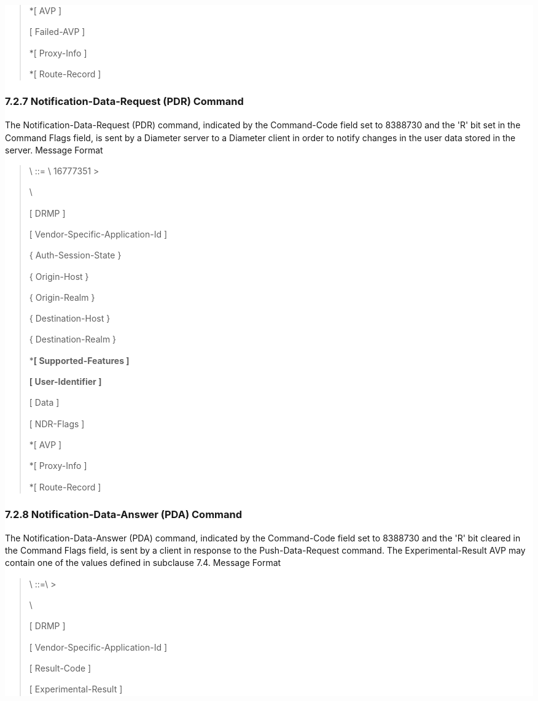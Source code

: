 > *[ AVP ]
>
> [ Failed-AVP ]
>
> *[ Proxy-Info ]
>
> *[ Route-Record ]
### 7.2.7 Notification-Data-Request (PDR) Command
The Notification-Data-Request (PDR) command, indicated by the Command-Code
field set to 8388730 and the \'R\' bit set in the Command Flags field, is sent
by a Diameter server to a Diameter client in order to notify changes in the
user data stored in the server.
Message Format
> \ ::= \ 16777351 >
>
> \
>
> [ DRMP ]
>
> [ Vendor-Specific-Application-Id ]
>
> { Auth-Session-State }
>
> { Origin-Host }
>
> { Origin-Realm }
>
> { Destination-Host }
>
> { Destination-Realm }
>
> ***[ Supported-Features ]**
>
> **[ User-Identifier ]**
>
> [ Data ]
>
> [ NDR-Flags ]
>
> *[ AVP ]
>
> *[ Proxy-Info ]
>
> *[ Route-Record ]
### 7.2.8 Notification-Data-Answer (PDA) Command
The Notification-Data-Answer (PDA) command, indicated by the Command-Code
field set to 8388730 and the \'R\' bit cleared in the Command Flags field, is
sent by a client in response to the Push-Data-Request command. The
Experimental-Result AVP may contain one of the values defined in subclause
7.4.
Message Format
> \ ::=\ >
>
> \
>
> [ DRMP ]
>
> [ Vendor-Specific-Application-Id ]
>
> [ Result-Code ]
>
> [ Experimental-Result ]